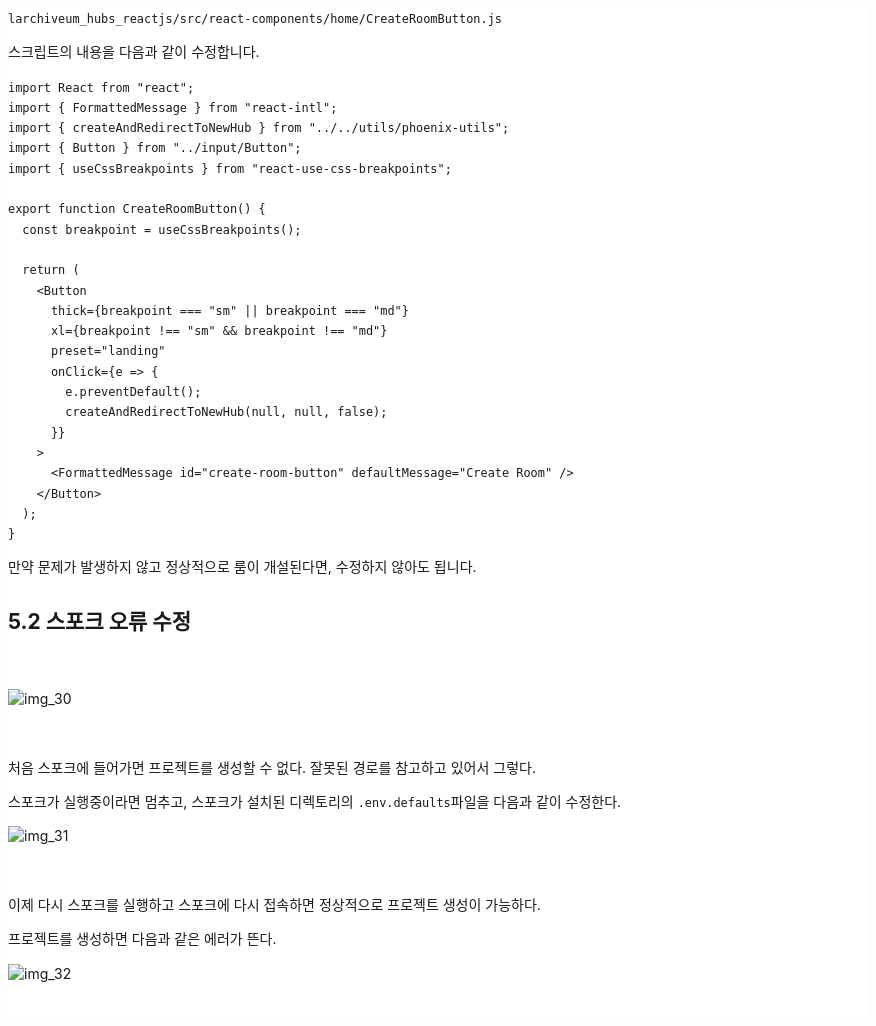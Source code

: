 `larchiveum_hubs_reactjs/src/react-components/home/CreateRoomButton.js`

스크립트의 내용을 다음과 같이 수정합니다.

```
import React from "react";
import { FormattedMessage } from "react-intl";
import { createAndRedirectToNewHub } from "../../utils/phoenix-utils";
import { Button } from "../input/Button";
import { useCssBreakpoints } from "react-use-css-breakpoints";

export function CreateRoomButton() {
  const breakpoint = useCssBreakpoints();

  return (
    <Button
      thick={breakpoint === "sm" || breakpoint === "md"}
      xl={breakpoint !== "sm" && breakpoint !== "md"}
      preset="landing"
      onClick={e => {
        e.preventDefault();
        createAndRedirectToNewHub(null, null, false);
      }}
    >
      <FormattedMessage id="create-room-button" defaultMessage="Create Room" />
    </Button>
  );
}
```

만약 문제가 발생하지 않고 정상적으로 룸이 개설된다면, 수정하지 않아도 됩니다.

## 5.2 스포크 오류 수정 
<br>

![img_30](https://user-images.githubusercontent.com/75593521/190036522-14cecea3-9306-4540-8d1c-2b0fc1f3c60f.png)

<br>

처음 스포크에 들어가면 프로젝트를 생성할 수 없다. 잘못된 경로를 참고하고 있어서 그렇다.

스포크가 실행중이라면 멈추고, 스포크가 설치된 디렉토리의 `.env.defaults`파일을 다음과 같이 수정한다.

![img_31](https://user-images.githubusercontent.com/75593521/190036635-bead2fbc-fa6c-4691-8d48-712b81e3a06f.png)

<br>

이제 다시 스포크를 실행하고 스포크에 다시 접속하면 정상적으로 프로젝트 생성이 가능하다.

프로젝트를 생성하면 다음과 같은 에러가 뜬다. 

![img_32](https://user-images.githubusercontent.com/75593521/190037355-32ca58b6-6f56-4a38-a991-ac6cfe19fe54.png)

<br>
